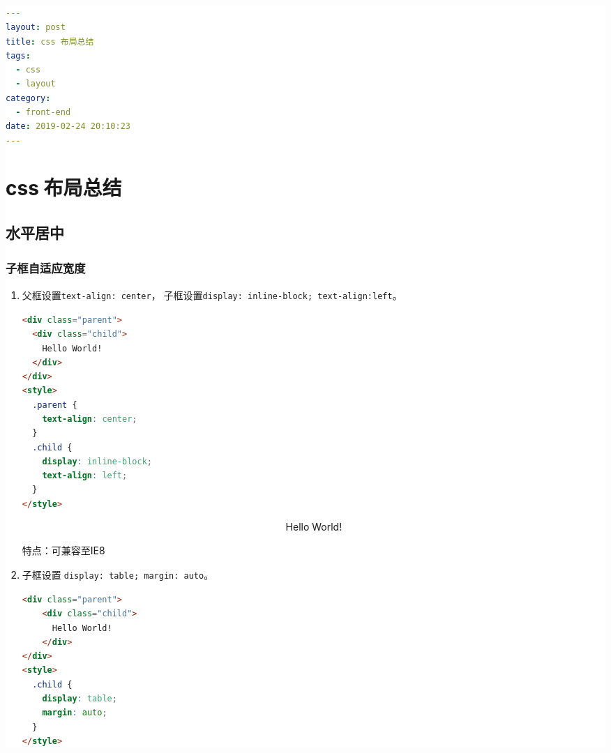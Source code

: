 ```yaml
---
layout: post
title: css 布局总结
tags:
  - css
  - layout
category:
  - front-end
date: 2019-02-24 20:10:23
---
```



# css 布局总结

## 水平居中

### 子框自适应宽度

1. 父框设置`text-align: center`， 子框设置`display: inline-block; text-align:left`。

    ```html
    <div class="parent">
      <div class="child">
        Hello World!
      </div>
    </div>
    <style>
      .parent {
        text-align: center;
      }
      .child {
        display: inline-block; 
        text-align: left;
      }
    </style>
    ```

    <div class="parent bg-secondary my-2" style="text-align: center">
        <div class="child bg-light text-dark" style="display: inline-block; text-align: left;">
          Hello World!
        </div>
    </div>

    特点：可兼容至IE8
2. 子框设置 `display: table; margin: auto`。

    ```html
    <div class="parent">
        <div class="child">
          Hello World!
        </div>
    </div>
    <style>
      .child {
        display: table;
        margin: auto;
      }
    </style>
    ```
